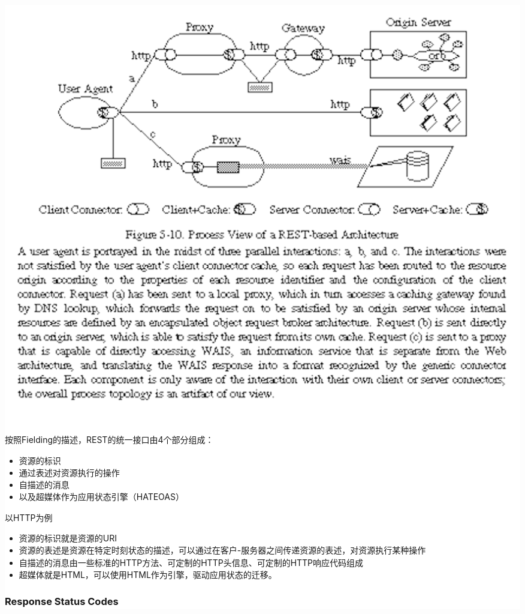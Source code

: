 ![REST Process View](huawei-restful-apis/rest_process_view.gif)


按照Fielding的描述，REST的统一接口由4个部分组成：

- 资源的标识
- 通过表述对资源执行的操作
- 自描述的消息
- 以及超媒体作为应用状态引擎（HATEOAS）


以HTTP为例

- 资源的标识就是资源的URI
- 资源的表述是资源在特定时刻状态的描述，可以通过在客户-服务器之间传递资源的表述，对资源执行某种操作
- 自描述的消息由一些标准的HTTP方法、可定制的HTTP头信息、可定制的HTTP响应代码组成
- 超媒体就是HTML，可以使用HTML作为引擎，驱动应用状态的迁移。


### Response Status Codes
